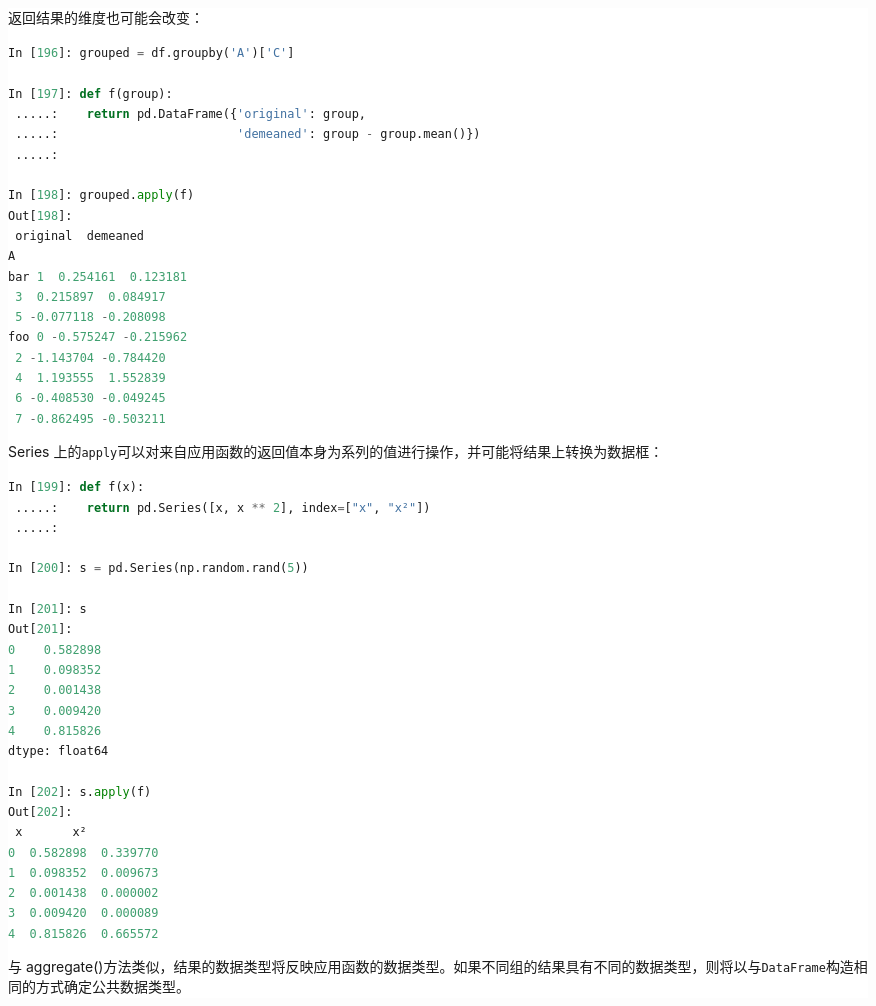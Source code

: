 返回结果的维度也可能会改变：

```py
In [196]: grouped = df.groupby('A')['C']

In [197]: def f(group):
 .....:    return pd.DataFrame({'original': group,
 .....:                         'demeaned': group - group.mean()})
 .....: 

In [198]: grouped.apply(f)
Out[198]: 
 original  demeaned
A 
bar 1  0.254161  0.123181
 3  0.215897  0.084917
 5 -0.077118 -0.208098
foo 0 -0.575247 -0.215962
 2 -1.143704 -0.784420
 4  1.193555  1.552839
 6 -0.408530 -0.049245
 7 -0.862495 -0.503211 
```

Series 上的`apply`可以对来自应用函数的返回值本身为系列的值进行操作，并可能将结果上转换为数据框：

```py
In [199]: def f(x):
 .....:    return pd.Series([x, x ** 2], index=["x", "x²"])
 .....: 

In [200]: s = pd.Series(np.random.rand(5))

In [201]: s
Out[201]: 
0    0.582898
1    0.098352
2    0.001438
3    0.009420
4    0.815826
dtype: float64

In [202]: s.apply(f)
Out[202]: 
 x       x²
0  0.582898  0.339770
1  0.098352  0.009673
2  0.001438  0.000002
3  0.009420  0.000089
4  0.815826  0.665572 
```

与 aggregate()方法类似，结果的数据类型将反映应用函数的数据类型。如果不同组的结果具有不同的数据类型，则将以与`DataFrame`构造相同的方式确定公共数据类型。
